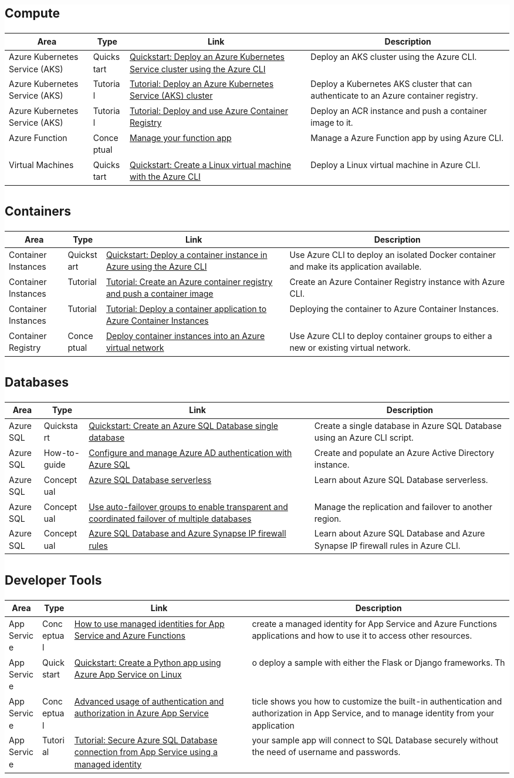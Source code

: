 ## Compute

| Area | Type | Link | Description |
|-|-|-|-|
| Azure Kubernetes Service (AKS) | Quickstart | [Quickstart: Deploy an Azure Kubernetes Service cluster using the Azure CLI](/azure/aks/kubernetes-walkthrough) | Deploy an AKS cluster using the Azure CLI. |
| Azure Kubernetes Service (AKS) | Tutorial | [Tutorial: Deploy an Azure Kubernetes Service (AKS) cluster](/azure/aks/tutorial-kubernetes-deploy-cluster) | Deploy a Kubernetes AKS cluster that can authenticate to an Azure container registry. |
| Azure Kubernetes Service (AKS) | Tutorial | [Tutorial: Deploy and use Azure Container Registry](/azure/aks/tutorial-kubernetes-prepare-acr) | Deploy an ACR instance and push a container image to it. |
| Azure Function | Conceptual | [Manage your function app](/azure/azure-functions/functions-how-to-use-azure-function-app-settings) | Manage a Azure Function app by using Azure CLI. |
| Virtual Machines | Quickstart | [Quickstart: Create a Linux virtual machine with the Azure CLI](/azure/virtual-machines/linux/quick-create-cli) | Deploy a Linux virtual machine in Azure CLI. |

## Containers

| Area | Type | Link | Description |
|-|-|-|-|
| Container Instances | Quickstart | [Quickstart: Deploy a container instance in Azure using the Azure CLI](/azure/container-instances/container-instances-quickstart) | Use Azure CLI to deploy an isolated Docker container and make its application available.
| Container Instances | Tutorial | [Tutorial: Create an Azure container registry and push a container image](/azure/container-instances/container-instances-tutorial-prepare-acr) | Create an Azure Container Registry instance with Azure CLI.
|  Container Instances | Tutorial | [Tutorial: Deploy a container application to Azure Container Instances](/azure/container-instances/container-instances-tutorial-deploy-app) | Deploying the container to Azure Container Instances.
| Container Registry | Conceptual | [Deploy container instances into an Azure virtual network](/azure/container-instances/container-instances-vnet) | Use Azure CLI to deploy container groups to either a new or existing virtual network.

## Databases

| Area | Type | Link | Description |
|-|-|-|-|
| Azure SQL | Quickstart | [Quickstart: Create an Azure SQL Database single database](/azure/azure-sql/database/single-database-create-quickstart) | Create a single database in Azure SQL Database using an Azure CLI script. |
| Azure SQL | How-to-guide | [Configure and manage Azure AD authentication with Azure SQL](/azure/azure-sql/database/authentication-aad-configure) |  Create and populate an Azure Active Directory instance. |
| Azure SQL | Conceptual | [Azure SQL Database serverless](/azure/azure-sql/database/serverless-tier-overview) | Learn about Azure SQL Database serverless. |
| Azure SQL | Conceptual | [Use auto-failover groups to enable transparent and coordinated failover of multiple databases](/azure/azure-sql/database/auto-failover-group-overview) | Manage the replication and failover to another region. |
| Azure SQL | Conceptual | [Azure SQL Database and Azure Synapse IP firewall rules](/azure/azure-sql/database/firewall-configure) | Learn about Azure SQL Database and Azure Synapse IP firewall rules in Azure CLI. |

## Developer Tools

| Area | Type | Link | Description |
|-|-|-|-|
| App Service | Conceptual | [How to use managed identities for App Service and Azure Functions](/azure/app-service/overview-managed-identity) | create a managed identity for App Service and Azure Functions applications and how to use it to access other resources.
| App Service | Quickstart |[Quickstart: Create a Python app using Azure App Service on Linux](/azure/app-service/quickstart-python) | o deploy a sample with either the Flask or Django frameworks. Th
| App Service | Conceptual | [Advanced usage of authentication and authorization in Azure App Service](/azure/app-service/app-service-authentication-how-to) | ticle shows you how to customize the built-in authentication and authorization in App Service, and to manage identity from your application
| App Service | Tutorial | [Tutorial: Secure Azure SQL Database connection from App Service using a managed identity](/azure/app-service/app-service-web-tutorial-connect-msi) | your sample app will connect to SQL Database securely without the need of username and passwords.
